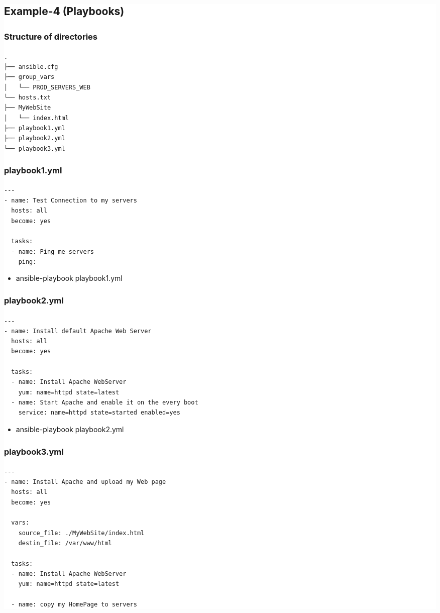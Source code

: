 

## Example-4 (Playbooks)

### Structure of directories
```
.
├── ansible.cfg
├── group_vars
│   └── PROD_SERVERS_WEB
└── hosts.txt
├── MyWebSite
│   └── index.html
├── playbook1.yml
├── playbook2.yml
└── playbook3.yml
```

### playbook1.yml
```
---
- name: Test Connection to my servers
  hosts: all
  become: yes

  tasks:
  - name: Ping me servers
    ping:
```
 - ansible-playbook playbook1.yml



### playbook2.yml
```
---
- name: Install default Apache Web Server
  hosts: all
  become: yes

  tasks:
  - name: Install Apache WebServer
    yum: name=httpd state=latest
  - name: Start Apache and enable it on the every boot
    service: name=httpd state=started enabled=yes
```
- ansible-playbook playbook2.yml



### playbook3.yml
```
---
- name: Install Apache and upload my Web page
  hosts: all
  become: yes

  vars:
    source_file: ./MyWebSite/index.html
    destin_file: /var/www/html

  tasks:
  - name: Install Apache WebServer
    yum: name=httpd state=latest

  - name: copy my HomePage to servers
```